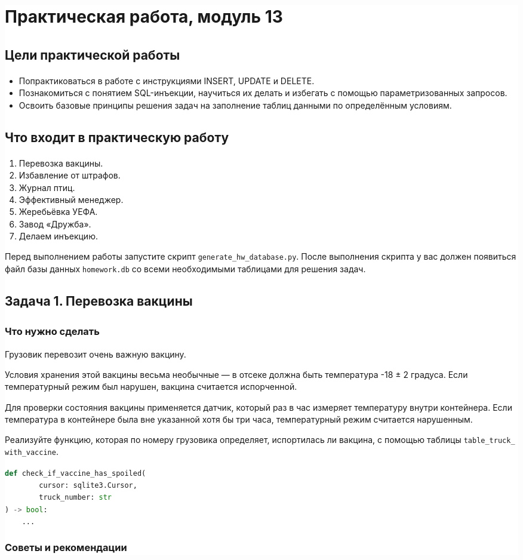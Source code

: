 # Практическая работа, модуль 13

## Цели практической работы

* Попрактиковаться в работе с инструкциями INSERT, UPDATE и DELETE.
* Познакомиться с понятием SQL-инъекции, научиться их делать и избегать с помощью параметризованных запросов.
* Освоить базовые принципы решения задач на заполнение таблиц данными по определённым условиям.

## Что входит в практическую работу

1. Перевозка вакцины.
2. Избавление от штрафов.
3. Журнал птиц.
4. Эффективный менеджер.
5. Жеребьёвка УЕФА.
6. Завод «Дружба».
7. Делаем инъекцию.

Перед выполнением работы запустите скрипт `generate_hw_database.py`. После выполнения скрипта у вас должен появиться
файл базы данных `homework.db` со всеми необходимыми таблицами для решения задач.

## Задача 1. Перевозка вакцины

### Что нужно сделать

Грузовик перевозит очень важную вакцину.

Условия хранения этой вакцины весьма необычные — в отсеке должна быть температура -18 ± 2 градуса. Если температурный
режим был нарушен, вакцина считается испорченной.

Для проверки состояния вакцины применяется датчик, который раз в час измеряет температуру внутри контейнера. Если
температура в контейнере была вне указанной хотя бы три часа, температурный режим считается нарушенным.

Реализуйте функцию, которая по номеру грузовика определяет, испортилась ли вакцина, с помощью
таблицы `table_truck_with_vaccine`.

```python
def check_if_vaccine_has_spoiled(
        cursor: sqlite3.Cursor,
        truck_number: str
) -> bool:
    ...
```

### Советы и рекомендации
